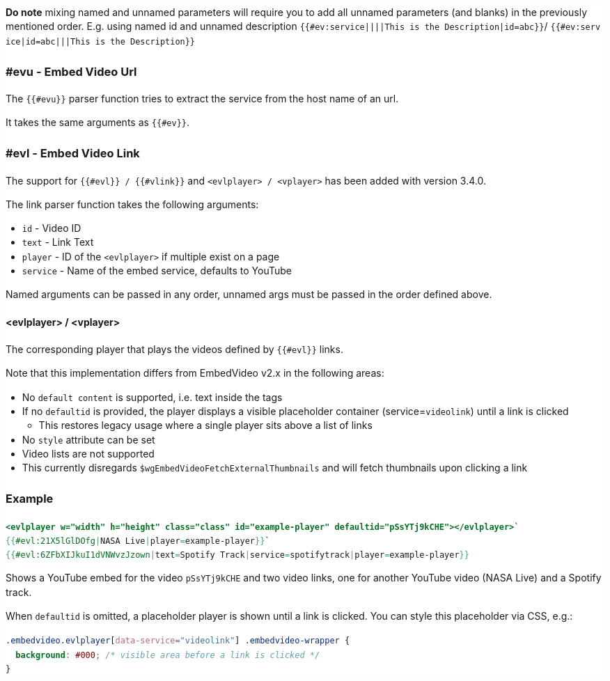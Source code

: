 **Do note** mixing named and unnamed parameters will require you to add all unnamed parameters (and blanks) in the previously mentioned order.
E.g. using named id and unnamed description `{{#ev:service||||This is the Description|id=abc}}`/ `{{#ev:service|id=abc|||This is the Description}}`

### \#evu - Embed Video Url
The `{{#evu}}` parser function tries to extract the service from the host name of an url.

It takes the same arguments as `{{#ev}}`.

### \#evl - Embed Video Link
The support for `{{#evl}} / {{#vlink}}` and `<evlplayer> / <vplayer>` has been added with version 3.4.0.

The link parser function takes the following arguments:
* `id` - Video ID
* `text` - Link Text
* `player` - ID of the `<evlplayer>` if multiple exist on a page
* `service` - Name of the embed service, defaults to YouTube

Named arguments can be passed in any order, unnamed args must be passed in the order defined above.

#### \<evlplayer> / \<vplayer>
The corresponding player that plays the videos defined by `{{#evl}}` links.

Note that this implementation differs from EmbedVideo v2.x in the following areas:
* No `default content` is supported, i.e. text inside the tags
* If no `defaultid` is provided, the player displays a visible placeholder container (service=`videolink`) until a link is clicked
  * This restores legacy usage where a single player sits above a list of links
* No `style` attribute can be set
* Video lists are not supported
* This currently disregards `$wgEmbedVideoFetchExternalThumbnails` and will fetch thumbnails upon clicking a link

### Example
```mediawiki
<evlplayer w="width" h="height" class="class" id="example-player" defaultid="pSsYTj9kCHE"></evlplayer>`
{{#evl:21X5lGlDOfg|NASA Live|player=example-player}}`
{{#evl:6ZFbXIJkuI1dVNWvzJzown|text=Spotify Track|service=spotifytrack|player=example-player}}
```

Shows a YouTube embed for the video `pSsYTj9kCHE` and two video links, one for another YouTube video (NASA Live) and a Spotify track.

When `defaultid` is omitted, a placeholder player is shown until a link is clicked. You can style this placeholder via CSS, e.g.:

```css
.embedvideo.evlplayer[data-service="videolink"] .embedvideo-wrapper {
  background: #000; /* visible area before a link is clicked */
}
```
